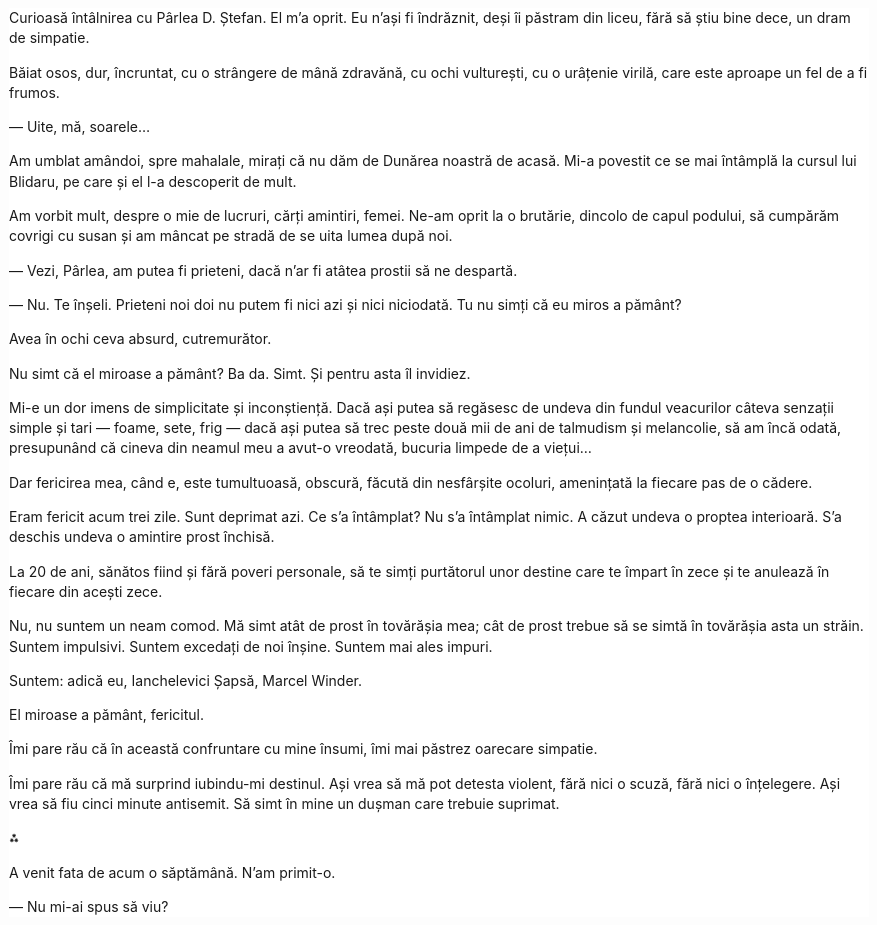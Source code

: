 Curioasă întâlnirea cu Pârlea D. Ștefan. El m’a oprit. Eu n’ași fi îndrăznit, deși îi păstram din liceu, fără să știu bine dece, un dram de simpatie.

Băiat osos, dur, încruntat, cu o strângere de mână zdravănă, cu ochi vulturești, cu o urâțenie virilă, care este aproape un fel de a fi frumos.

— Uite, mă, soarele…

Am umblat amândoi, spre mahalale, mirați că nu dăm de Dunărea noastră de acasă. Mi-a povestit ce se mai întâmplă la cursul lui Blidaru, pe care și el l-a descoperit de mult.

Am vorbit mult, despre o mie de lucruri, cărți amintiri, femei. Ne-am oprit la o brutărie, dincolo de capul podului, să cumpărăm covrigi cu susan și am mâncat pe stradă de se uita lumea după noi.

— Vezi, Pârlea, am putea fi prieteni, dacă n’ar fi atâtea prostii să ne despartă.

— Nu. Te înșeli. Prieteni noi doi nu putem fi nici azi și nici niciodată. Tu nu simți că eu miros a pământ?

Avea în ochi ceva absurd, cutremurător.

<p></p>

Nu simt că el miroase a pământ? Ba da. Simt. Și pentru asta îl invidiez.

Mi-e un dor imens de simplicitate și inconștiență. Dacă ași putea să regăsesc de undeva din fundul veacurilor câteva senzații simple și tari — foame, sete, frig — dacă ași putea să trec peste două mii de ani de talmudism și melancolie, să am încă odată, presupunând că cineva din neamul meu a avut-o vreodată, bucuria limpede de a viețui…

Dar fericirea mea, când e, este tumultuoasă, obscură, făcută din nesfârșite ocoluri, amenințată la fiecare pas de o cădere.

Eram fericit acum trei zile. Sunt deprimat azi. Ce s’a întâmplat? Nu s’a întâmplat nimic. A căzut undeva o proptea interioară. S’a deschis undeva o amintire prost închisă.

La 20 de ani, sănătos fiind și fără poveri personale, să te simți purtătorul unor destine care te împart în zece și te anulează în fiecare din acești zece.

Nu, nu suntem un neam comod. Mă simt atât de prost în tovărășia mea; cât de prost trebue să se simtă în tovărășia asta un străin. Suntem impulsivi. Suntem excedați de noi înșine. Suntem mai ales impuri.

Suntem: adică eu, Ianchelevici Șapsă, Marcel Winder.

El miroase a pământ, fericitul.

<p></p>

Îmi pare rău că în această confruntare cu mine însumi, îmi mai păstrez oarecare simpatie.

Îmi pare rău că mă surprind iubindu-mi destinul. Ași vrea să mă pot detesta violent, fără nici o scuză, fără nici o înțelegere. Ași vrea să fiu cinci minute antisemit. Să simt în mine un dușman care trebuie suprimat.

<p class='separator'>⁂</p>

A venit fata de acum o săptămână. N’am primit-o.

— Nu mi-ai spus să viu?
